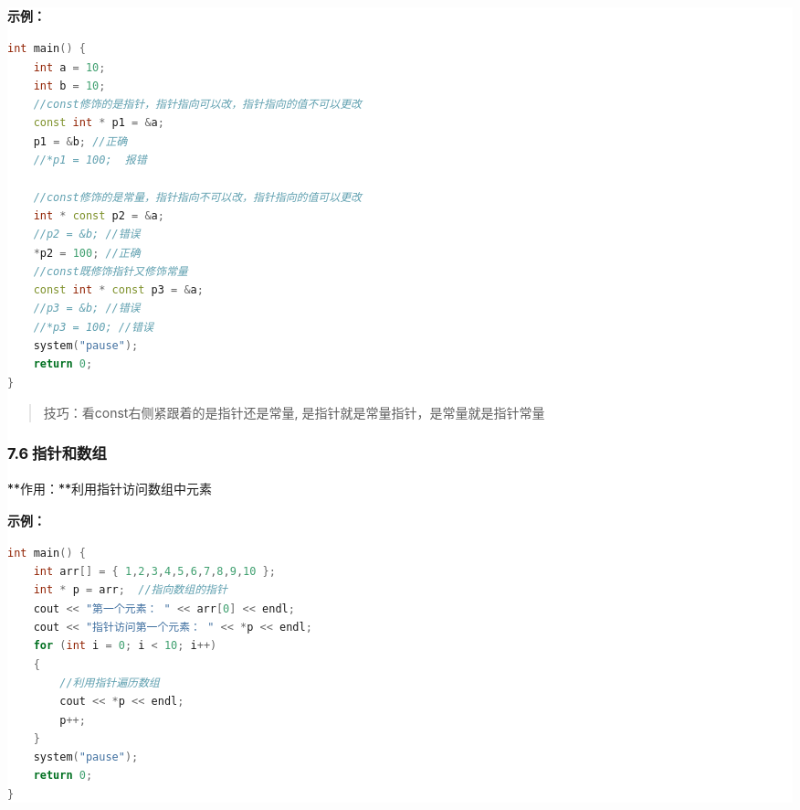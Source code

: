 


**示例：**


```c++
int main() {
	int a = 10;
	int b = 10;
	//const修饰的是指针，指针指向可以改，指针指向的值不可以更改
	const int * p1 = &a; 
	p1 = &b; //正确
	//*p1 = 100;  报错
	
	//const修饰的是常量，指针指向不可以改，指针指向的值可以更改
	int * const p2 = &a;
	//p2 = &b; //错误
	*p2 = 100; //正确
    //const既修饰指针又修饰常量
	const int * const p3 = &a;
	//p3 = &b; //错误
	//*p3 = 100; //错误
	system("pause");
	return 0;
}
```



> 技巧：看const右侧紧跟着的是指针还是常量, 是指针就是常量指针，是常量就是指针常量








### 7.6 指针和数组

**作用：**利用指针访问数组中元素

**示例：**

```C++
int main() {
	int arr[] = { 1,2,3,4,5,6,7,8,9,10 };
	int * p = arr;  //指向数组的指针
	cout << "第一个元素： " << arr[0] << endl;
	cout << "指针访问第一个元素： " << *p << endl;
	for (int i = 0; i < 10; i++)
	{
		//利用指针遍历数组
		cout << *p << endl;
		p++;
	}
	system("pause");
	return 0;
}
```

